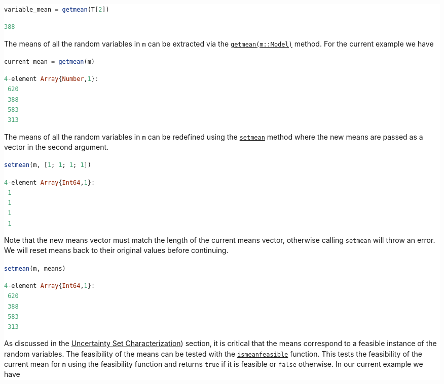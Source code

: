 ```julia
variable_mean = getmean(T[2])
```
```julia
388
```

The means of all the random variables in `m` can be extracted via the
[`getmean(m::Model)`](@ref) method. For the current example we have

```julia
current_mean = getmean(m)
```
```julia
4-element Array{Number,1}:
 620
 388
 583
 313
```

The means of all the random variables in `m` can be redefined using the
[`setmean`](@ref) method where the new means are passed as a vector in the second
argument.

```julia
setmean(m, [1; 1; 1; 1])
```
```julia
4-element Array{Int64,1}:
 1
 1
 1
 1
```

Note that the new means vector must match the length of the current means vector,
otherwise calling `setmean` will throw an error. We will reset means back to their
original values before continuing.

```julia
setmean(m, means)
```
```julia
4-element Array{Int64,1}:
 620
 388
 583
 313
```

As discussed in the [Uncertainty Set Characterization](@ref)) section, it is critical
that the means correspond to a feasible instance of the random variables. The
feasibility of the means can be tested with the [`ismeanfeasible`](@ref) function.
This tests the feasibility of the current mean for `m` using the feasibility
function and returns `true` if it is feasible or `false` otherwise. In our current
example we have
